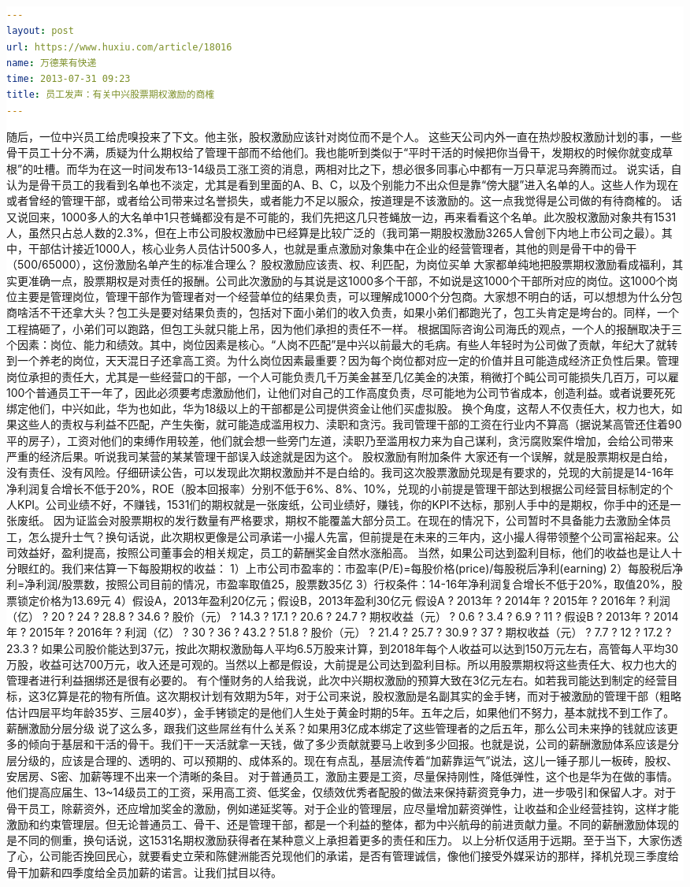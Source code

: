 ```yaml
---
layout: post
url: https://www.huxiu.com/article/18016
name: 万德莱有快递
time: 2013-07-31 09:23
title: 员工发声：有关中兴股票期权激励的商榷
---
```

随后，一位中兴员工给虎嗅投来了下文。他主张，股权激励应该针对岗位而不是个人。 这些天公司内外一直在热炒股权激励计划的事，一些骨干员工十分不满，质疑为什么期权给了管理干部而不给他们。我也能听到类似于“平时干活的时候把你当骨干，发期权的时候你就变成草根”的吐槽。而华为在这一时间发布13-14级员工涨工资的消息，两相对比之下，想必很多同事心中都有一万只草泥马奔腾而过。 说实话，自认为是骨干员工的我看到名单也不淡定，尤其是看到里面的A、B、C，以及个别能力不出众但是靠“傍大腿”进入名单的人。这些人作为现在或者曾经的管理干部，或者给公司带来过名誉损失，或者能力不足以服众，按道理是不该激励的。这一点我觉得是公司做的有待商榷的。 话又说回来，1000多人的大名单中1只苍蝇都没有是不可能的，我们先把这几只苍蝇放一边，再来看看这个名单。此次股权激励对象共有1531人，虽然只占总人数的2.3%，但在上市公司股权激励中已经算是比较广泛的（我司第一期股权激励3265人曾创下内地上市公司之最）。其中，干部估计接近1000人，核心业务人员估计500多人，也就是重点激励对象集中在企业的经营管理者，其他的则是骨干中的骨干（500/65000），这份激励名单产生的标准合理么？ 股权激励应该责、权、利匹配，为岗位买单 大家都单纯地把股票期权激励看成福利，其实更准确一点，股票期权是对责任的报酬。公司此次激励的与其说是这1000多个干部，不如说是这1000个干部所对应的岗位。这1000个岗位主要是管理岗位，管理干部作为管理者对一个经营单位的结果负责，可以理解成1000个分包商。大家想不明白的话，可以想想为什么分包商啥活不干还拿大头？包工头是要对结果负责的，包括对下面小弟们的收入负责，如果小弟们都跑光了，包工头肯定是垮台的。同样，一个工程搞砸了，小弟们可以跑路，但包工头就只能上吊，因为他们承担的责任不一样。 根据国际咨询公司海氏的观点，一个人的报酬取决于三个因素：岗位、能力和绩效。其中，岗位因素是核心。“人岗不匹配”是中兴以前最大的毛病。有些人年轻时为公司做了贡献，年纪大了就转到一个养老的岗位，天天混日子还拿高工资。为什么岗位因素最重要？因为每个岗位都对应一定的价值并且可能造成经济正负性后果。管理岗位承担的责任大，尤其是一些经营口的干部，一个人可能负责几千万美金甚至几亿美金的决策，稍微打个盹公司可能损失几百万，可以雇100个普通员工干一年了，因此必须要考虑激励他们，让他们对自己的工作高度负责，尽可能地为公司节省成本，创造利益。或者说要死死绑定他们，中兴如此，华为也如此，华为18级以上的干部都是公司提供资金让他们买虚拟股。 换个角度，这帮人不仅责任大，权力也大，如果这些人的责权与利益不匹配，产生失衡，就可能造成滥用权力、渎职和贪污。我司管理干部的工资在行业内不算高（据说某高管还住着90平的房子），工资对他们的束缚作用较差，他们就会想一些旁门左道，渎职乃至滥用权力来为自己谋利，贪污腐败案件增加，会给公司带来严重的经济后果。听说我司某营的某某管理干部误入歧途就是因为这个。 股权激励有附加条件 大家还有一个误解，就是股票期权是白给，没有责任、没有风险。仔细研读公告，可以发现此次期权激励并不是白给的。我司这次股票激励兑现是有要求的，兑现的大前提是14-16年净利润复合增长不低于20%，ROE（股本回报率）分别不低于6%、8%、10%，兑现的小前提是管理干部达到根据公司经营目标制定的个人KPI。公司业绩不好，不赚钱，1531们的期权就是一张废纸，公司业绩好，赚钱，你的KPI不达标，那别人手中的是期权，你手中的还是一张废纸。 因为证监会对股票期权的发行数量有严格要求，期权不能覆盖大部分员工。在现在的情况下，公司暂时不具备能力去激励全体员工，怎么提升士气？换句话说，此次期权更像是公司承诺一小撮人先富，但前提是在未来的三年内，这小撮人得带领整个公司富裕起来。公司效益好，盈利提高，按照公司董事会的相关规定，员工的薪酬奖金自然水涨船高。 当然，如果公司达到盈利目标，他们的收益也是让人十分眼红的。我们来估算一下每股期权的收益： 1）上市公司市盈率的：市盈率(P/E)=每股价格(price)/每股税后净利(earning) 2）每股税后净利=净利润/股票数，按照公司目前的情况，市盈率取值25，股票数35亿 3）行权条件：14-16年净利润复合增长不低于20%，取值20%，股票锁定价格为13.69元 4）假设A，2013年盈利20亿元；假设B，2013年盈利30亿元 假设A ? 2013年 ? 2014年 ? 2015年 ? 2016年 ? 利润（亿） ? 20 ? 24 ? 28.8 ? 34.6 ? 股价（元） ? 14.3 ? 17.1 ? 20.6 ? 24.7 ? 期权收益（元） ? 0.6 ? 3.4 ? 6.9 ? 11 ? 假设B ? 2013年 ? 2014年 ? 2015年 ? 2016年 ? 利润（亿） ? 30 ? 36 ? 43.2 ? 51.8 ? 股价（元） ? 21.4 ? 25.7 ? 30.9 ? 37 ? 期权收益（元） ? 7.7 ? 12 ? 17.2 ? 23.3 ? 如果公司股价能达到37元，按此次期权激励每人平均6.5万股来计算，到2018年每个人收益可以达到150万元左右，高管每人平均30万股，收益可达700万元，收入还是可观的。当然以上都是假设，大前提是公司达到盈利目标。所以用股票期权将这些责任大、权力也大的管理者进行利益捆绑还是很有必要的。 有个懂财务的人给我说，此次中兴期权激励的预算大致在3亿元左右。如若我司能达到制定的经营目标，这3亿算是花的物有所值。这次期权计划有效期为5年，对于公司来说，股权激励是名副其实的金手铐，而对于被激励的管理干部（粗略估计四层平均年龄35岁、三层40岁），金手铐锁定的是他们人生处于黄金时期的5年。五年之后，如果他们不努力，基本就找不到工作了。 薪酬激励分层分级 说了这么多，跟我们这些屌丝有什么关系？如果用3亿成本绑定了这些管理者的之后五年，那么公司未来挣的钱就应该更多的倾向于基层和干活的骨干。我们干一天活就拿一天钱，做了多少贡献就要马上收到多少回报。也就是说，公司的薪酬激励体系应该是分层分级的，应该是合理的、透明的、可以预期的、成体系的。现在有点乱，基层流传着“加薪靠运气”说法，这儿一锤子那儿一板砖，股权、安居房、S密、加薪等理不出来一个清晰的条目。 对于普通员工，激励主要是工资，尽量保持刚性，降低弹性，这个也是华为在做的事情。他们提高应届生、13~14级员工的工资，采用高工资、低奖金，仅绩效优秀者配股的做法来保持薪资竞争力，进一步吸引和保留人才。对于骨干员工，除薪资外，还应增加奖金的激励，例如递延奖等。对于企业的管理层，应尽量增加薪资弹性，让收益和企业经营挂钩，这样才能激励和约束管理层。但无论普通员工、骨干、还是管理干部，都是一个利益的整体，都为中兴航母的前进贡献力量。不同的薪酬激励体现的是不同的侧重，换句话说，这1531名期权激励获得者在某种意义上承担着更多的责任和压力。 以上分析仅适用于远期。至于当下，大家伤透了心，公司能否挽回民心，就要看史立荣和陈健洲能否兑现他们的承诺，是否有管理诚信，像他们接受外媒采访的那样，择机兑现三季度给骨干加薪和四季度给全员加薪的诺言。让我们拭目以待。
